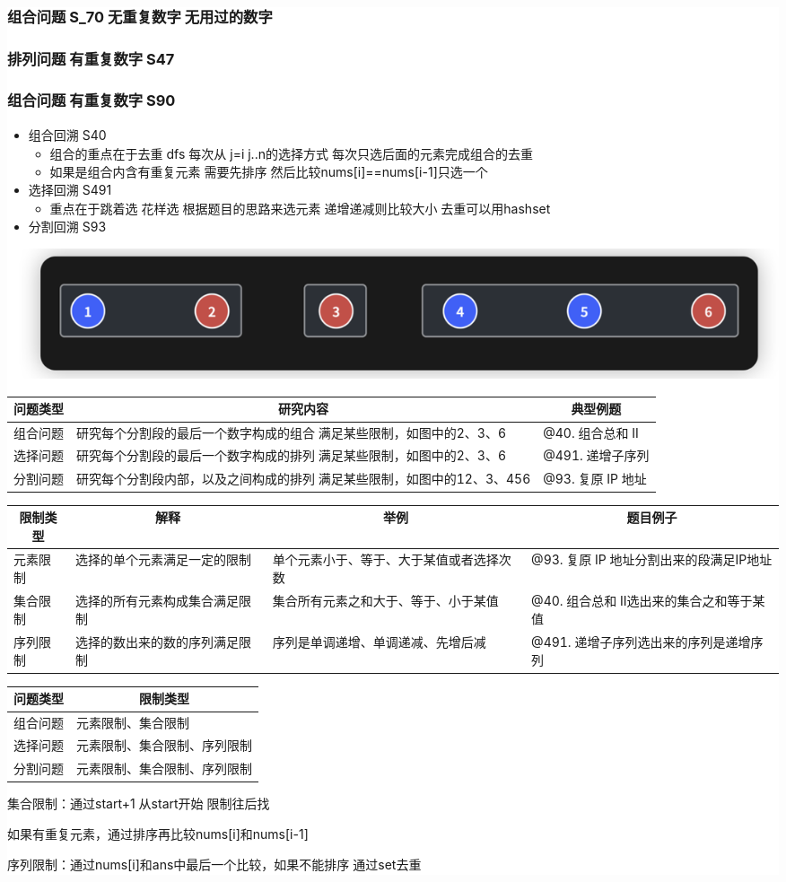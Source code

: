 ### 组合问题 S_70 无重复数字 无用过的数字

### 排列问题 有重复数字 S47

### 组合问题 有重复数字 S90

* 组合回溯 S40
  * 组合的重点在于去重 dfs 每次从 j=i j..n的选择方式 每次只选后面的元素完成组合的去重
  * 如果是组合内含有重复元素 需要先排序 然后比较nums[i]==nums[i-1]只选一个
* 选择回溯 S491
  * 重点在于跳着选 花样选 根据题目的思路来选元素 递增递减则比较大小 去重可以用hashset
* 分割回溯 S93

![image.png](assets/imag2221e.png)


| 问题类型 | 研究内容                                                                | 典型例题          |
| -------- | ----------------------------------------------------------------------- | ----------------- |
| 组合问题 | 研究每个分割段的最后一个数字构成的组合 满足某些限制，如图中的2、3、6    | @40. 组合总和 II  |
| 选择问题 | 研究每个分割段的最后一个数字构成的排列 满足某些限制，如图中的2、3、6    | @491. 递增子序列  |
| 分割问题 | 研究每个分割段内部，以及之间构成的排列 满足某些限制，如图中的12、3、456 | @93. 复原 IP 地址 |


| 限制类型 | 解释                           | 举例                                     | 题目例子                                 |
| -------- | ------------------------------ | ---------------------------------------- | ---------------------------------------- |
| 元素限制 | 选择的单个元素满足一定的限制   | 单个元素小于、等于、大于某值或者选择次数 | @93. 复原 IP 地址分割出来的段满足IP地址  |
| 集合限制 | 选择的所有元素构成集合满足限制 | 集合所有元素之和大于、等于、小于某值     | @40. 组合总和 II选出来的集合之和等于某值 |
| 序列限制 | 选择的数出来的数的序列满足限制 | 序列是单调递增、单调递减、先增后减       | @491. 递增子序列选出来的序列是递增序列   |


| 问题类型 | 限制类型                     |
| -------- | ---------------------------- |
| 组合问题 | 元素限制、集合限制           |
| 选择问题 | 元素限制、集合限制、序列限制 |
| 分割问题 | 元素限制、集合限制、序列限制 |

集合限制：通过start+1 从start开始 限制往后找

如果有重复元素，通过排序再比较nums[i]和nums[i-1]

序列限制：通过nums[i]和ans中最后一个比较，如果不能排序 通过set去重
